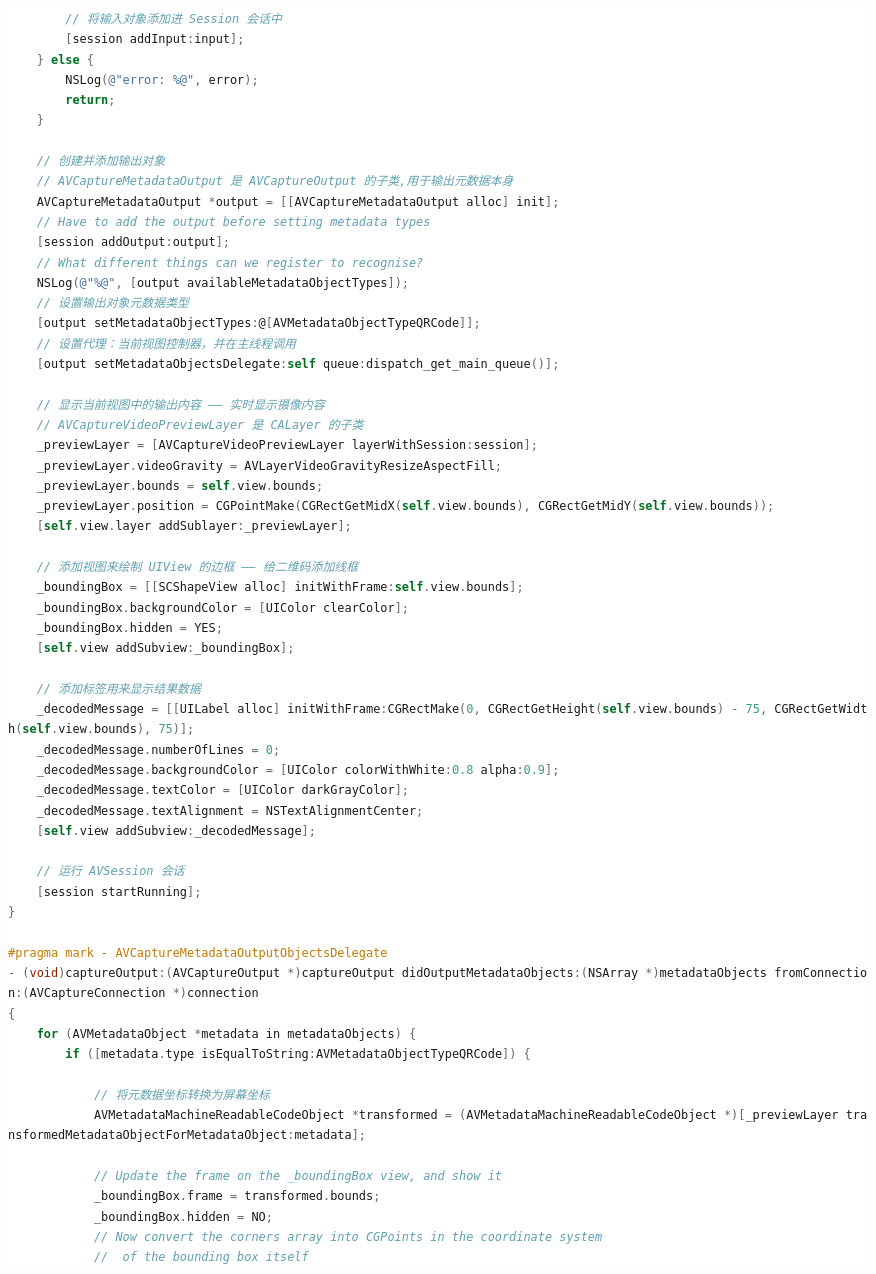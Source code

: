 ```objective-c
        // 将输入对象添加进 Session 会话中
        [session addInput:input];
    } else {
        NSLog(@"error: %@", error);
        return;
    }
    
    // 创建并添加输出对象
    // AVCaptureMetadataOutput 是 AVCaptureOutput 的子类,用于输出元数据本身
    AVCaptureMetadataOutput *output = [[AVCaptureMetadataOutput alloc] init];
    // Have to add the output before setting metadata types
    [session addOutput:output];
    // What different things can we register to recognise?
    NSLog(@"%@", [output availableMetadataObjectTypes]);
    // 设置输出对象元数据类型
    [output setMetadataObjectTypes:@[AVMetadataObjectTypeQRCode]];
    // 设置代理：当前视图控制器，并在主线程调用
    [output setMetadataObjectsDelegate:self queue:dispatch_get_main_queue()];
    
    // 显示当前视图中的输出内容 —— 实时显示摄像内容
    // AVCaptureVideoPreviewLayer 是 CALayer 的子类
    _previewLayer = [AVCaptureVideoPreviewLayer layerWithSession:session];
    _previewLayer.videoGravity = AVLayerVideoGravityResizeAspectFill;
    _previewLayer.bounds = self.view.bounds;
    _previewLayer.position = CGPointMake(CGRectGetMidX(self.view.bounds), CGRectGetMidY(self.view.bounds));
    [self.view.layer addSublayer:_previewLayer];
    
    // 添加视图来绘制 UIView 的边框 —— 给二维码添加线框
    _boundingBox = [[SCShapeView alloc] initWithFrame:self.view.bounds];
    _boundingBox.backgroundColor = [UIColor clearColor];
    _boundingBox.hidden = YES;
    [self.view addSubview:_boundingBox];
    
    // 添加标签用来显示结果数据
    _decodedMessage = [[UILabel alloc] initWithFrame:CGRectMake(0, CGRectGetHeight(self.view.bounds) - 75, CGRectGetWidth(self.view.bounds), 75)];
    _decodedMessage.numberOfLines = 0;
    _decodedMessage.backgroundColor = [UIColor colorWithWhite:0.8 alpha:0.9];
    _decodedMessage.textColor = [UIColor darkGrayColor];
    _decodedMessage.textAlignment = NSTextAlignmentCenter;
    [self.view addSubview:_decodedMessage];
    
    // 运行 AVSession 会话
    [session startRunning];
}

#pragma mark - AVCaptureMetadataOutputObjectsDelegate
- (void)captureOutput:(AVCaptureOutput *)captureOutput didOutputMetadataObjects:(NSArray *)metadataObjects fromConnection:(AVCaptureConnection *)connection
{
    for (AVMetadataObject *metadata in metadataObjects) {
        if ([metadata.type isEqualToString:AVMetadataObjectTypeQRCode]) {
            
            // 将元数据坐标转换为屏幕坐标
            AVMetadataMachineReadableCodeObject *transformed = (AVMetadataMachineReadableCodeObject *)[_previewLayer transformedMetadataObjectForMetadataObject:metadata];
            
            // Update the frame on the _boundingBox view, and show it
            _boundingBox.frame = transformed.bounds;
            _boundingBox.hidden = NO;
            // Now convert the corners array into CGPoints in the coordinate system
            //  of the bounding box itself
```